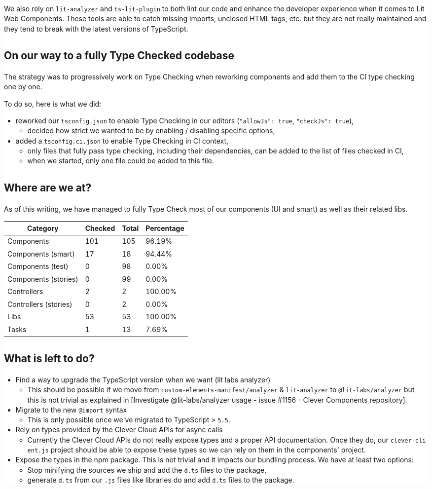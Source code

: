 We also rely on `lit-analyzer` and `ts-lit-plugin` to both lint our code and enhance the developer experience when it comes to Lit Web Components.
These tools are able to catch missing imports, unclosed HTML tags, etc. but they are not really maintained and they tend to break with the latest versions of TypeScript.

## On our way to a fully Type Checked codebase

The strategy was to progressively work on Type Checking when reworking components and add them to the CI type checking one by one.

To do so, here is what we did:
- reworked our `tsconfig.json` to enable Type Checking in our editors (`"allowJs": true`, `"checkJs": true`),
  - decided how strict we wanted to be by enabling / disabling specific options,
- added a `tsconfig.ci.json` to enable Type Checking in CI context,
  - only files that fully pass type checking, including their dependencies, can be added to the list of files checked in CI,
  - when we started, only one file could be added to this file.

## Where are we at?

As of this writing, we have managed to fully Type Check most of our components (UI and smart) as well as their related libs.

| Category               | Checked | Total  | Percentage |
|------------------------|---------|--------|------------|
| Components             | 101     | 105    | 96.19%     |
| Components (smart)     | 17      | 18     | 94.44%     |
| Components (test)      | 0       | 98     | 0.00%      |
| Components (stories)   | 0       | 99     | 0.00%      |
| Controllers            | 2       | 2      | 100.00%    |
| Controllers (stories)  | 0       | 2      | 0.00%      |
| Libs                   | 53      | 53     | 100.00%    |
| Tasks                  | 1       | 13     | 7.69%      |

## What is left to do?

- Find a way to upgrade the TypeScript version when we want (lit labs analyzer)
  - This should be possible if we move from `custom-elements-manifest/analyzer` & `lit-analyzer` to `@lit-labs/analyzer` but this is not trivial as explained in [Investigate @lit-labs/analyzer usage - issue #1156 - Clever Components repository].
- Migrate to the new `@import` syntax
  - This is only possible once we've migrated to TypeScript > `5.5`.
- Rely on types provided by the Clever Cloud APIs for async calls
  - Currently the Clever Cloud APIs do not really expose types and a proper API documentation. Once they do, our `clever-client.js` project should be able to expose these types so we can rely on them in the components' project.
- Expose the types in the npm package. This is not trivial and it impacts our bundling process. We have at least two options:
  - Stop minifying the sources we ship and add the `d.ts` files to the package,
  - generate `d.ts` from our `.js` files like libraries do and add `d.ts` files to the package.

